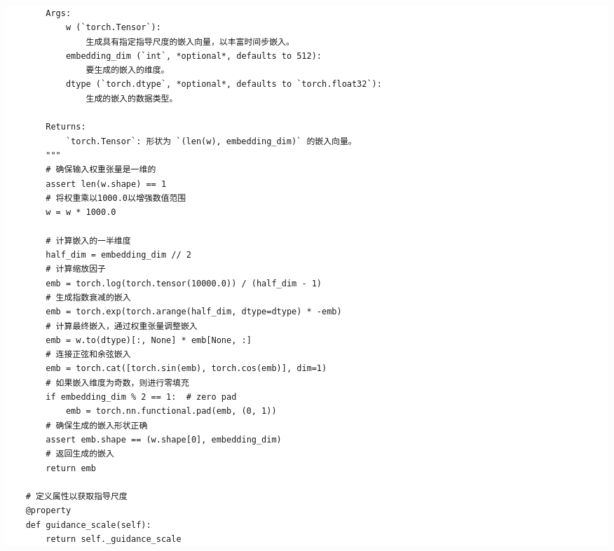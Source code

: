             Args:
                w (`torch.Tensor`):
                    生成具有指定指导尺度的嵌入向量，以丰富时间步嵌入。
                embedding_dim (`int`, *optional*, defaults to 512):
                    要生成的嵌入的维度。
                dtype (`torch.dtype`, *optional*, defaults to `torch.float32`):
                    生成的嵌入的数据类型。
    
            Returns:
                `torch.Tensor`: 形状为 `(len(w), embedding_dim)` 的嵌入向量。
            """
            # 确保输入权重张量是一维的
            assert len(w.shape) == 1
            # 将权重乘以1000.0以增强数值范围
            w = w * 1000.0
    
            # 计算嵌入的一半维度
            half_dim = embedding_dim // 2
            # 计算缩放因子
            emb = torch.log(torch.tensor(10000.0)) / (half_dim - 1)
            # 生成指数衰减的嵌入
            emb = torch.exp(torch.arange(half_dim, dtype=dtype) * -emb)
            # 计算最终嵌入，通过权重张量调整嵌入
            emb = w.to(dtype)[:, None] * emb[None, :]
            # 连接正弦和余弦嵌入
            emb = torch.cat([torch.sin(emb), torch.cos(emb)], dim=1)
            # 如果嵌入维度为奇数，则进行零填充
            if embedding_dim % 2 == 1:  # zero pad
                emb = torch.nn.functional.pad(emb, (0, 1))
            # 确保生成的嵌入形状正确
            assert emb.shape == (w.shape[0], embedding_dim)
            # 返回生成的嵌入
            return emb
    
        # 定义属性以获取指导尺度
        @property
        def guidance_scale(self):
            return self._guidance_scale
    